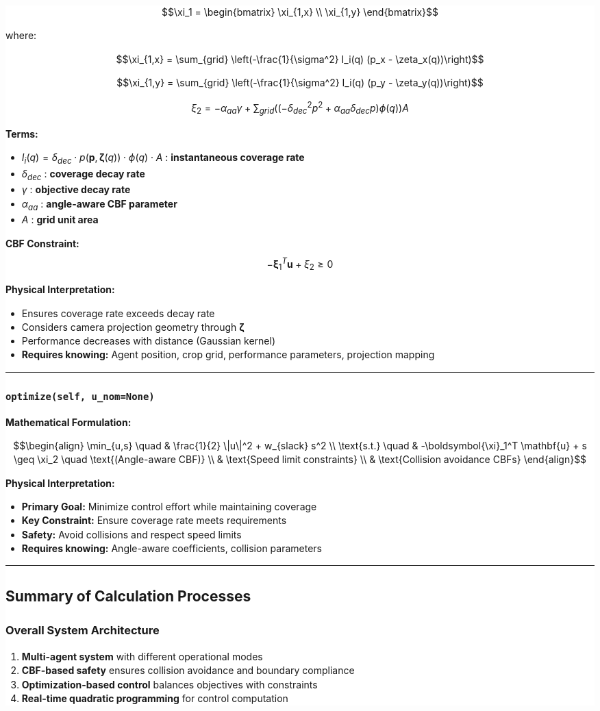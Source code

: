 $$\xi_1 = \begin{bmatrix} \xi_{1,x} \\ \xi_{1,y} \end{bmatrix}$$

where:

$$\xi_{1,x} = \sum_{grid} \left(-\frac{1}{\sigma^2} I_i(q) (p_x - \zeta_x(q))\right)$$

$$\xi_{1,y} = \sum_{grid} \left(-\frac{1}{\sigma^2} I_i(q) (p_y - \zeta_y(q))\right)$$

$$\xi_2 = -\alpha_{aa} \gamma + \sum_{grid} \left((-\delta_{dec}^2 p^2 + \alpha_{aa} \delta_{dec} p) \phi(q)\right) A$$

**Terms:**
- $I_i(q) = \delta_{dec} \cdot p(\mathbf{p}, \boldsymbol{\zeta}(q)) \cdot \phi(q) \cdot A$ : **instantaneous coverage rate**
- $\delta_{dec}$ : **coverage decay rate**
- $\gamma$ : **objective decay rate**
- $\alpha_{aa}$ : **angle-aware CBF parameter**
- $A$ : **grid unit area**

**CBF Constraint:**
$$-\boldsymbol{\xi}_1^T \mathbf{u} + \xi_2 \geq 0$$

**Physical Interpretation:**
- Ensures coverage rate exceeds decay rate
- Considers camera projection geometry through $\boldsymbol{\zeta}$
- Performance decreases with distance (Gaussian kernel)
- **Requires knowing:** Agent position, crop grid, performance parameters, projection mapping

---

### `optimize(self, u_nom=None)`

**Mathematical Formulation:**

$$\begin{align}
\min_{u,s} \quad & \frac{1}{2} \|u\|^2 + w_{slack} s^2 \\
\text{s.t.} \quad & -\boldsymbol{\xi}_1^T \mathbf{u} + s \geq \xi_2 \quad \text{(Angle-aware CBF)} \\
& \text{Speed limit constraints} \\
& \text{Collision avoidance CBFs}
\end{align}$$

**Physical Interpretation:**
- **Primary Goal:** Minimize control effort while maintaining coverage
- **Key Constraint:** Ensure coverage rate meets requirements
- **Safety:** Avoid collisions and respect speed limits
- **Requires knowing:** Angle-aware coefficients, collision parameters

---

## Summary of Calculation Processes

### Overall System Architecture
1. **Multi-agent system** with different operational modes
2. **CBF-based safety** ensures collision avoidance and boundary compliance
3. **Optimization-based control** balances objectives with constraints
4. **Real-time quadratic programming** for control computation
